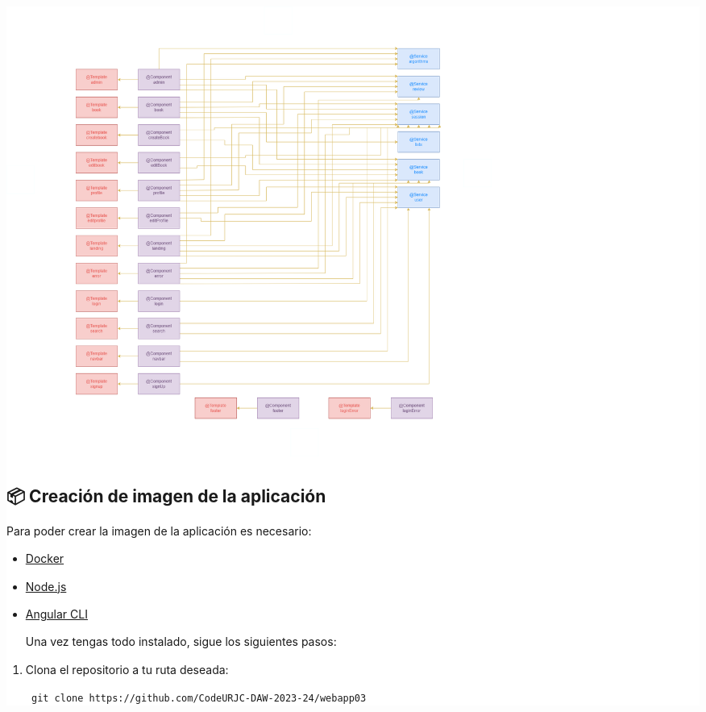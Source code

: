<img src="readme-resources/SPADiagram.png" width="70%"/>

## 📦 Creación de imagen de la aplicación
Para poder crear la imagen de la aplicación es necesario:
- [Docker](https://www.docker.com/products/docker-desktop)
- [Node.js](https://nodejs.org/es/download/)
- [Angular CLI](https://angular.io/guide/setup-local)


  Una vez tengas todo instalado, sigue los siguientes pasos:
1. Clona el repositorio a tu ruta deseada:
    ```
     git clone https://github.com/CodeURJC-DAW-2023-24/webapp03
    ```
